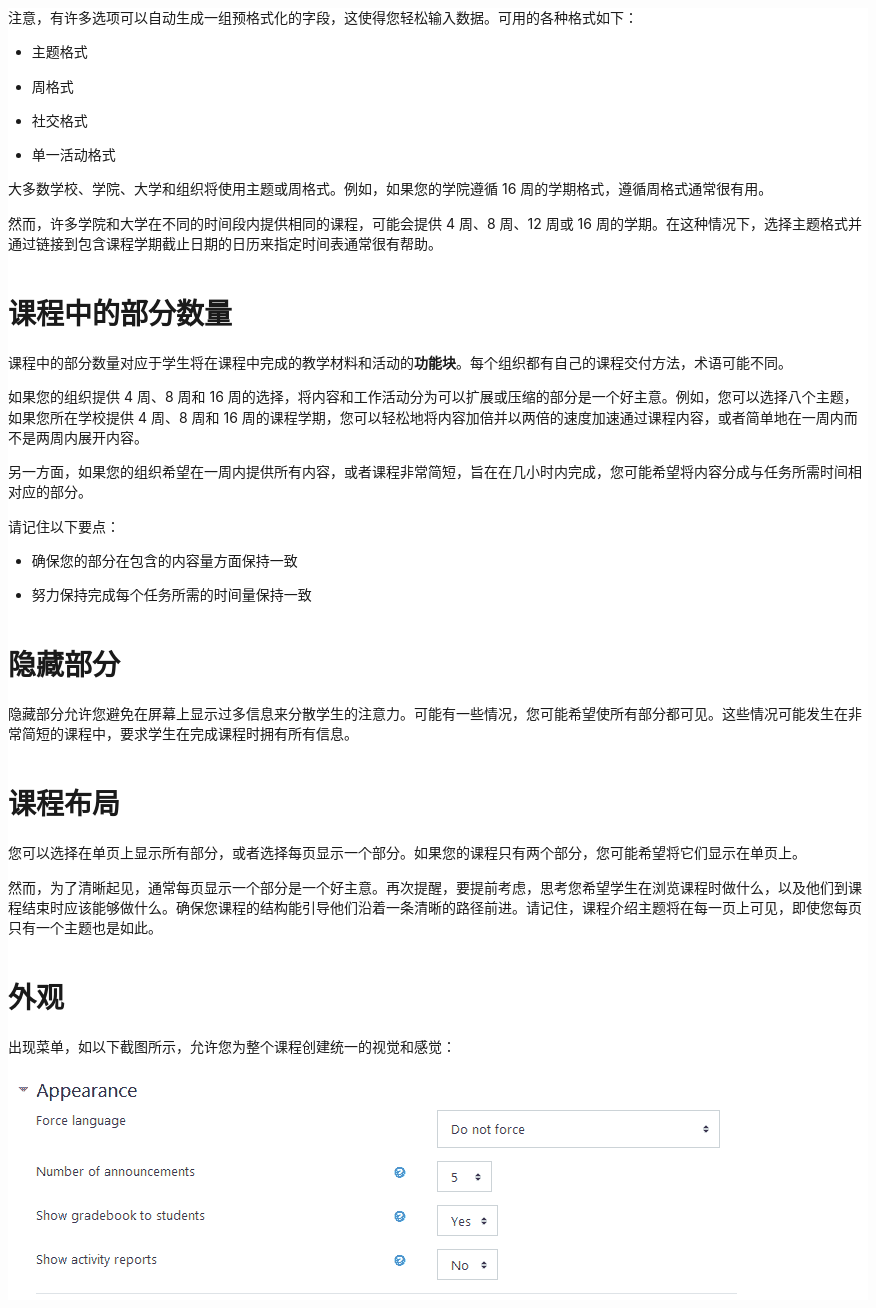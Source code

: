 注意，有许多选项可以自动生成一组预格式化的字段，这使得您轻松输入数据。可用的各种格式如下：

+   主题格式

+   周格式

+   社交格式

+   单一活动格式

大多数学校、学院、大学和组织将使用主题或周格式。例如，如果您的学院遵循 16 周的学期格式，遵循周格式通常很有用。

然而，许多学院和大学在不同的时间段内提供相同的课程，可能会提供 4 周、8 周、12 周或 16 周的学期。在这种情况下，选择主题格式并通过链接到包含课程学期截止日期的日历来指定时间表通常很有帮助。

# 课程中的部分数量

课程中的部分数量对应于学生将在课程中完成的教学材料和活动的**功能块**。每个组织都有自己的课程交付方法，术语可能不同。

如果您的组织提供 4 周、8 周和 16 周的选择，将内容和工作活动分为可以扩展或压缩的部分是一个好主意。例如，您可以选择八个主题，如果您所在学校提供 4 周、8 周和 16 周的课程学期，您可以轻松地将内容加倍并以两倍的速度加速通过课程内容，或者简单地在一周内而不是两周内展开内容。

另一方面，如果您的组织希望在一周内提供所有内容，或者课程非常简短，旨在在几小时内完成，您可能希望将内容分成与任务所需时间相对应的部分。

请记住以下要点：

+   确保您的部分在包含的内容量方面保持一致

+   努力保持完成每个任务所需的时间量保持一致

# 隐藏部分

隐藏部分允许您避免在屏幕上显示过多信息来分散学生的注意力。可能有一些情况，您可能希望使所有部分都可见。这些情况可能发生在非常简短的课程中，要求学生在完成课程时拥有所有信息。

# 课程布局

您可以选择在单页上显示所有部分，或者选择每页显示一个部分。如果您的课程只有两个部分，您可能希望将它们显示在单页上。

然而，为了清晰起见，通常每页显示一个部分是一个好主意。再次提醒，要提前考虑，思考您希望学生在浏览课程时做什么，以及他们到课程结束时应该能够做什么。确保您课程的结构能引导他们沿着一条清晰的路径前进。请记住，课程介绍主题将在每一页上可见，即使您每页只有一个主题也是如此。

# 外观

出现菜单，如以下截图所示，允许您为整个课程创建统一的视觉和感觉：

![图片](img/d943566a-a828-450c-a18f-f5bbc5f33a02.png)
